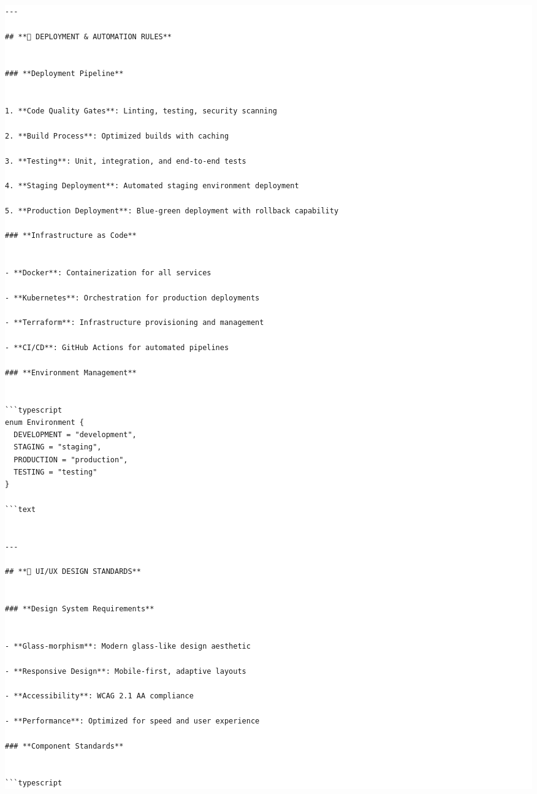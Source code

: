 ```text
---

## **🚀 DEPLOYMENT & AUTOMATION RULES**


### **Deployment Pipeline**


1. **Code Quality Gates**: Linting, testing, security scanning

2. **Build Process**: Optimized builds with caching

3. **Testing**: Unit, integration, and end-to-end tests

4. **Staging Deployment**: Automated staging environment deployment

5. **Production Deployment**: Blue-green deployment with rollback capability

### **Infrastructure as Code**


- **Docker**: Containerization for all services

- **Kubernetes**: Orchestration for production deployments

- **Terraform**: Infrastructure provisioning and management

- **CI/CD**: GitHub Actions for automated pipelines

### **Environment Management**


```typescript
enum Environment {
  DEVELOPMENT = "development",
  STAGING = "staging",
  PRODUCTION = "production",
  TESTING = "testing"
}

```text


---

## **🎨 UI/UX DESIGN STANDARDS**


### **Design System Requirements**


- **Glass-morphism**: Modern glass-like design aesthetic

- **Responsive Design**: Mobile-first, adaptive layouts

- **Accessibility**: WCAG 2.1 AA compliance

- **Performance**: Optimized for speed and user experience

### **Component Standards**


```typescript
```
